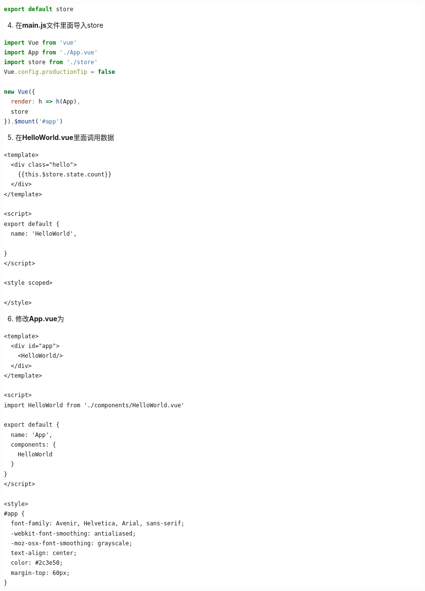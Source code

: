 ```js
export default store
```

4. 在**main.js**文件里面导入store

```js
import Vue from 'vue'
import App from './App.vue'
import store from './store'
Vue.config.productionTip = false

new Vue({
  render: h => h(App),
  store
}).$mount('#app')
```

5. 在**HelloWorld.vue**里面调用数据

```vue
<template>
  <div class="hello">
    {{this.$store.state.count}}
  </div>
</template>

<script>
export default {
  name: 'HelloWorld',

}
</script>

<style scoped>

</style>
```

6. 修改**App.vue**为

```vue
<template>
  <div id="app">
    <HelloWorld/>
  </div>
</template>

<script>
import HelloWorld from './components/HelloWorld.vue'

export default {
  name: 'App',
  components: {
    HelloWorld
  }
}
</script>

<style>
#app {
  font-family: Avenir, Helvetica, Arial, sans-serif;
  -webkit-font-smoothing: antialiased;
  -moz-osx-font-smoothing: grayscale;
  text-align: center;
  color: #2c3e50;
  margin-top: 60px;
}
```